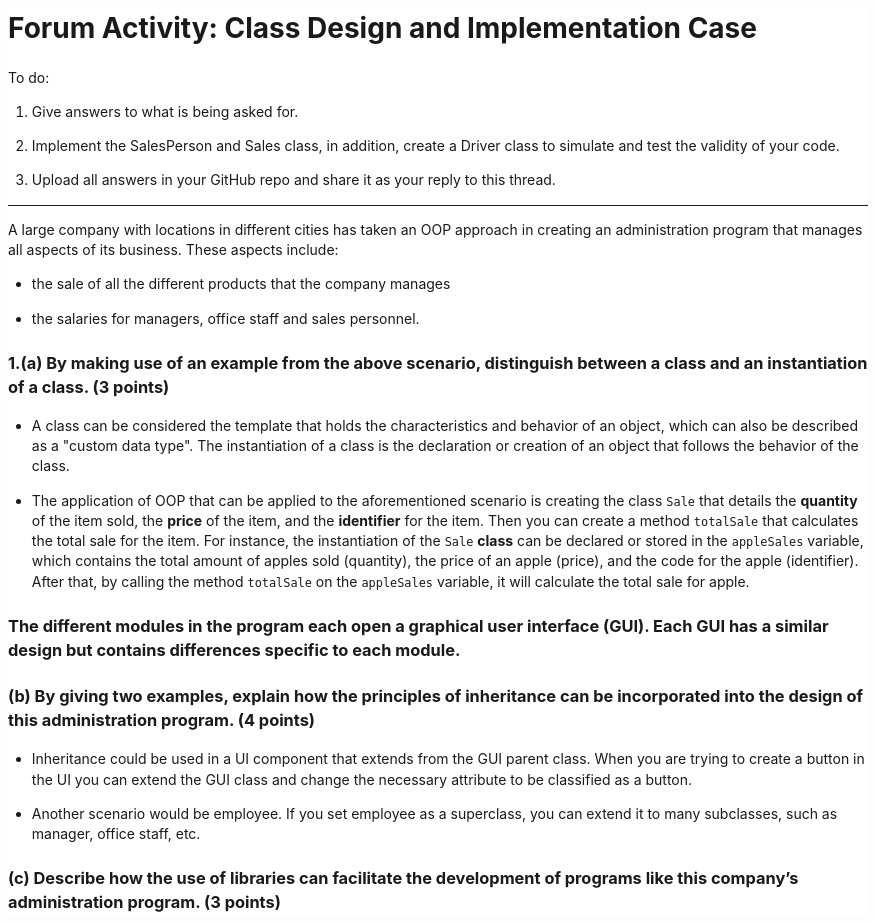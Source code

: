 # Forum Activity: Class Design and Implementation Case
To do:

1. Give answers to what is being asked for.

2. Implement the SalesPerson and Sales class, in addition, create a Driver class to simulate and test the validity of your code.

3. Upload all answers in your GitHub repo and share it as your reply to this thread.

---

A large company with locations in different cities has taken an OOP approach in creating an administration program that manages all aspects of its business. These aspects include:

- the sale of all the different products that the company manages

- the salaries for managers, office staff and sales personnel.

 

### 1.(a) By making use of an example from the above scenario, distinguish between a class and an instantiation of a class. (3 points)

- A class can be considered the template that holds the characteristics and behavior of an object, which can also be described as a "custom data type". The instantiation of a class is the declaration or creation of an object that follows the behavior of the class. 

- The application of OOP that can be applied to the aforementioned scenario is creating the class `Sale` that details the __quantity__ of the item sold, the __price__ of the item, and the __identifier__ for the item. Then you can create a method `totalSale` that calculates the total sale for the item. For instance, the instantiation of the `Sale` __class__ can be declared or stored in the `appleSales` variable, which contains the total amount of apples sold  (quantity), the price of an apple (price), and the code for the apple (identifier). After that, by calling the method `totalSale` on the `appleSales` variable, it will calculate the total sale for apple.

### The different modules in the program each open a graphical user interface (GUI). Each GUI has a similar design but contains differences specific to each module.

### (b) By giving two examples, explain how the principles of inheritance can be incorporated into the design of this administration program. (4 points)

- Inheritance could be used in a UI component that extends from the GUI parent class. When you are trying to create a button in the UI you can extend the GUI class and change the necessary attribute to be classified as a button.

- Another scenario would be employee. If you set employee as a superclass, you can extend it to many subclasses, such as manager, office staff, etc.

### (c) Describe how the use of libraries can facilitate the development of programs like this company’s administration program. (3 points)

